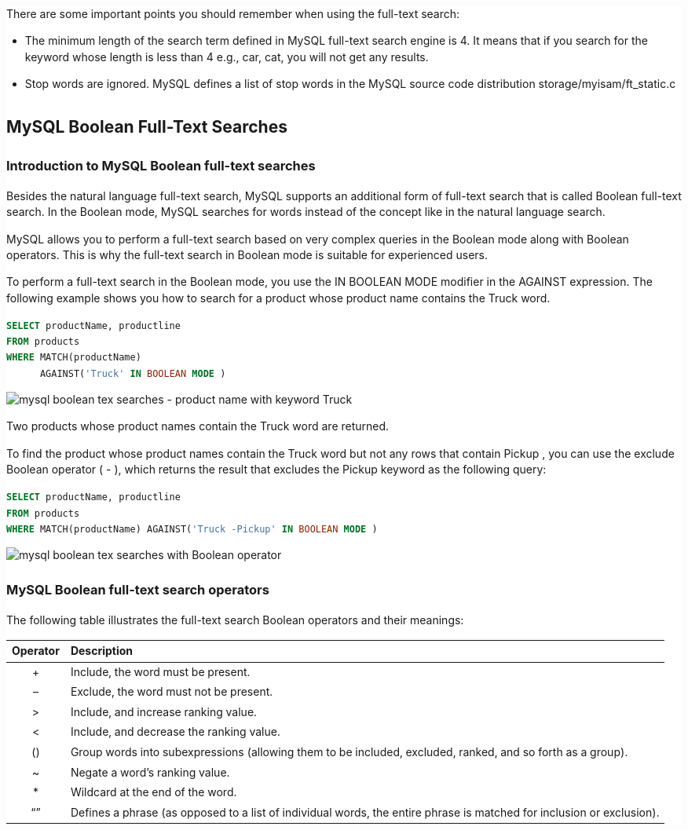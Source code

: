 There are some important points you should remember when using the full-text search:

- The minimum length of the search term defined in MySQL full-text search engine is 4. It means that if you search for the keyword whose length is less than 4 e.g., car, cat, you will not get any results.

- Stop words are ignored. MySQL defines a list of stop words in the MySQL source code distribution storage/myisam/ft_static.c

## MySQL Boolean Full-Text Searches

### Introduction to MySQL Boolean full-text searches

Besides the natural language full-text search, MySQL supports an additional form of full-text search that is called Boolean full-text search. In the Boolean mode, MySQL searches for words instead of the concept like in the natural language search.

MySQL allows you to perform a full-text search based on very complex queries in the Boolean mode along with Boolean operators. This is why the full-text search in Boolean mode is suitable for experienced users.

To perform a full-text search in the Boolean mode, you use the IN BOOLEAN MODE modifier in the AGAINST  expression. The following example shows you how to search for a product whose product name contains the Truck word.

```sql
SELECT productName, productline
FROM products
WHERE MATCH(productName) 
      AGAINST('Truck' IN BOOLEAN MODE )
```

![mysql boolean tex searches - product name with keyword Truck]({{site.baseurl}}/assets/img/2021-03-11/2021-03-11-mysql-boolean-tex-searches-product-name-with-keyword-truck.png)

Two products whose product names contain the Truck  word are returned.

To find the product whose product names contain the   Truck word but not any rows that contain  Pickup , you can use the exclude Boolean operator ( - ), which returns the result that excludes the Pickup keyword as the following query:

```sql
SELECT productName, productline
FROM products
WHERE MATCH(productName) AGAINST('Truck -Pickup' IN BOOLEAN MODE )
```

![mysql boolean tex searches with Boolean operator]({{site.baseurl}}/assets/img/2021-03-11/2021-03-11-mysql-boolean-tex-searches-with-Boolean-operator.png)

### MySQL Boolean full-text search operators

The following table illustrates the full-text search Boolean operators and their meanings:

|   Operator    |   Description    |
|:-------------:|:---------------  |
|\+   |Include, the word must be present.|
|–   |Exclude, the word must not be present.|
|\>   |Include, and increase ranking value.|
|\<   |Include, and decrease the ranking value.|
|\(\)  |Group words into subexpressions (allowing them to be included, excluded, ranked, and so forth as a group).|
|\~   |Negate a word’s ranking value.|
|\*   |Wildcard at the end of the word.|
|“”  |Defines a phrase (as opposed to a list of individual words, the entire phrase is matched for inclusion or exclusion).|
